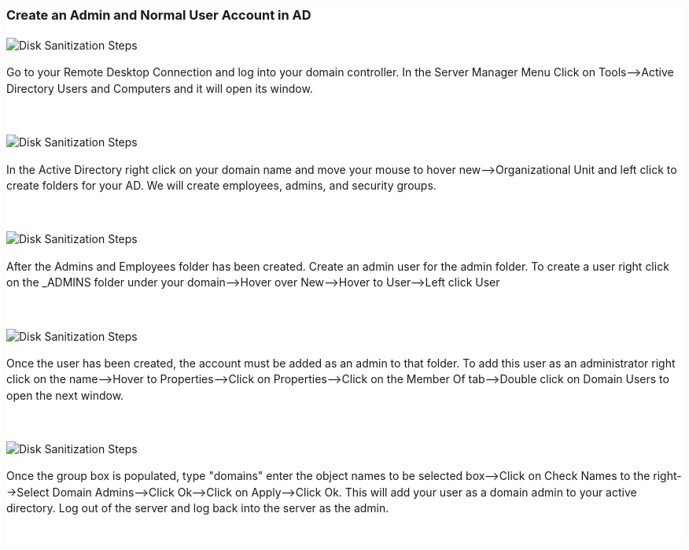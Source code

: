 <h3>Create an Admin and Normal User Account in AD</h3>
<p>
<img src="https://i.imgur.com/hR8Wc6x.png" height="80%" width="80%" alt="Disk Sanitization Steps"/>
</p>
<p>
Go to your Remote Desktop Connection and log into your domain controller.  In the Server Manager Menu Click on Tools-->Active Directory Users and Computers and it will open its window.
</p>
<br />

<p>
<img src="https://i.imgur.com/WGcJQ4h.png" height="80%" width="80%" alt="Disk Sanitization Steps"/>
</p>
In the Active Directory right click on your domain name and move your mouse to hover new-->Organizational Unit and left click to create folders for your AD.  We will create employees, admins, and security groups.
<p>

<br />

<p>
<img src="https://i.imgur.com/o5ZdcFp.png" height="80%" width="80%" alt="Disk Sanitization Steps"/>
</p>
<p>
After the Admins and Employees folder has been created.  Create an admin user for the admin folder.  To create a user right click on the _ADMINS folder under your domain-->Hover over New-->Hover to User-->Left click User

</p>
<br />

<p>
<img src="https://i.imgur.com/O21m7cr.png" height="80%" width="80%" alt="Disk Sanitization Steps"/>
</p>
<p>
Once the user has been created, the account must be added as an admin to that folder.  To add this user as an administrator right click on the name-->Hover to Properties-->Click on Properties-->Click on the Member Of tab-->Double click on Domain Users to open the next window.
</p>
<br />

<p>
<img src="https://i.imgur.com/EXKhRiA.png" height="80%" width="80%" alt="Disk Sanitization Steps"/>
</p>
<p>
Once the group box is populated, type "domains" enter the object names to be selected box-->Click on Check Names to the right-->Select Domain Admins-->Click Ok-->Click on Apply-->Click Ok. This will add your user as a domain admin to your active directory. Log out of the server and log back into the server as the admin.
</p>
<br />
